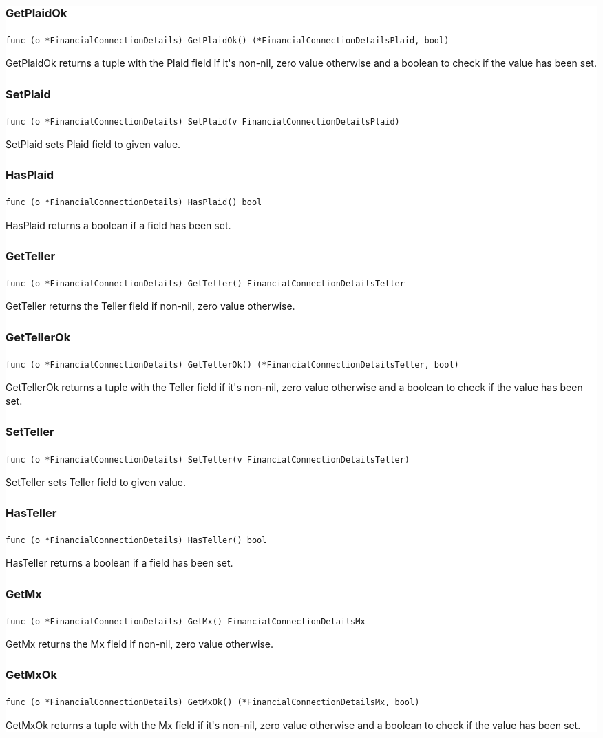 ### GetPlaidOk

`func (o *FinancialConnectionDetails) GetPlaidOk() (*FinancialConnectionDetailsPlaid, bool)`

GetPlaidOk returns a tuple with the Plaid field if it's non-nil, zero value otherwise
and a boolean to check if the value has been set.

### SetPlaid

`func (o *FinancialConnectionDetails) SetPlaid(v FinancialConnectionDetailsPlaid)`

SetPlaid sets Plaid field to given value.

### HasPlaid

`func (o *FinancialConnectionDetails) HasPlaid() bool`

HasPlaid returns a boolean if a field has been set.

### GetTeller

`func (o *FinancialConnectionDetails) GetTeller() FinancialConnectionDetailsTeller`

GetTeller returns the Teller field if non-nil, zero value otherwise.

### GetTellerOk

`func (o *FinancialConnectionDetails) GetTellerOk() (*FinancialConnectionDetailsTeller, bool)`

GetTellerOk returns a tuple with the Teller field if it's non-nil, zero value otherwise
and a boolean to check if the value has been set.

### SetTeller

`func (o *FinancialConnectionDetails) SetTeller(v FinancialConnectionDetailsTeller)`

SetTeller sets Teller field to given value.

### HasTeller

`func (o *FinancialConnectionDetails) HasTeller() bool`

HasTeller returns a boolean if a field has been set.

### GetMx

`func (o *FinancialConnectionDetails) GetMx() FinancialConnectionDetailsMx`

GetMx returns the Mx field if non-nil, zero value otherwise.

### GetMxOk

`func (o *FinancialConnectionDetails) GetMxOk() (*FinancialConnectionDetailsMx, bool)`

GetMxOk returns a tuple with the Mx field if it's non-nil, zero value otherwise
and a boolean to check if the value has been set.
